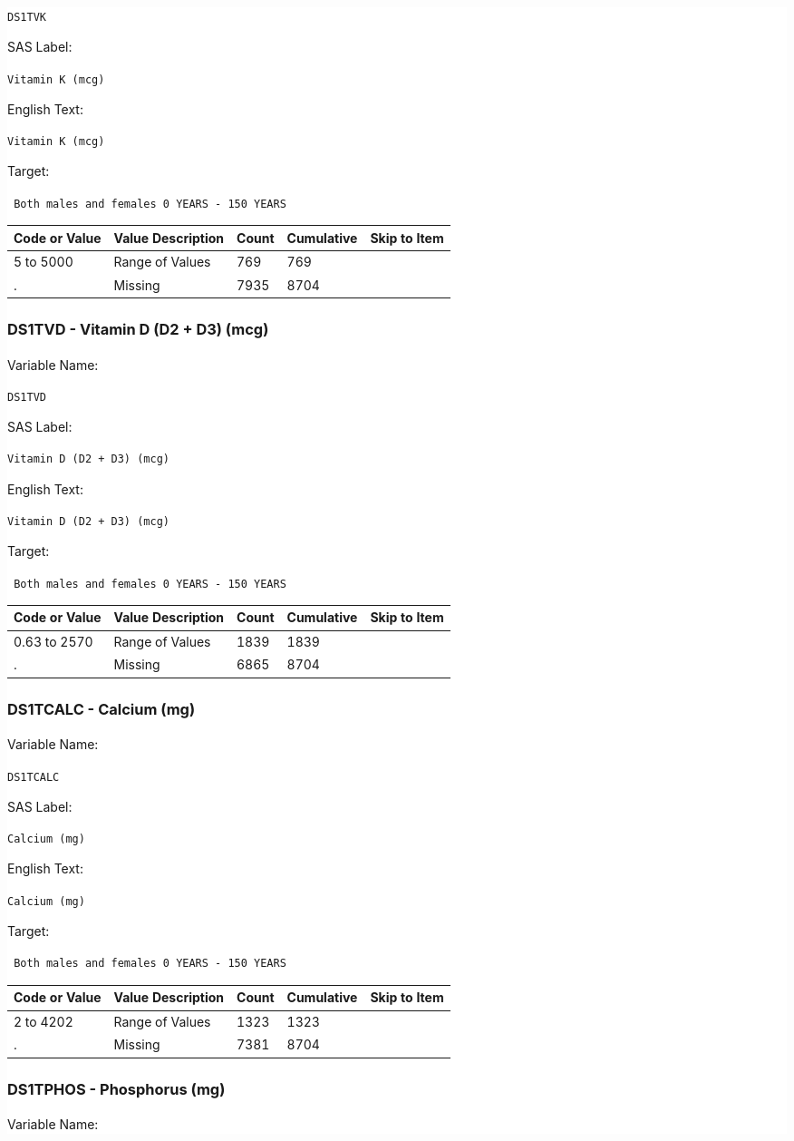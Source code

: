     DS1TVK
SAS Label:

    Vitamin K (mcg)
English Text:

    Vitamin K (mcg)
Target:

     Both males and females 0 YEARS - 150 YEARS
Code or Value | Value Description | Count | Cumulative | Skip to Item  
---|---|---|---|---  
5 to 5000 | Range of Values | 769 | 769 |   
. | Missing | 7935 | 8704 |   
  
### DS1TVD - Vitamin D (D2 + D3) (mcg)

Variable Name:

    DS1TVD
SAS Label:

    Vitamin D (D2 + D3) (mcg)
English Text:

    Vitamin D (D2 + D3) (mcg)
Target:

     Both males and females 0 YEARS - 150 YEARS
Code or Value | Value Description | Count | Cumulative | Skip to Item  
---|---|---|---|---  
0.63 to 2570 | Range of Values | 1839 | 1839 |   
. | Missing | 6865 | 8704 |   
  
### DS1TCALC - Calcium (mg)

Variable Name:

    DS1TCALC
SAS Label:

    Calcium (mg)
English Text:

    Calcium (mg)
Target:

     Both males and females 0 YEARS - 150 YEARS
Code or Value | Value Description | Count | Cumulative | Skip to Item  
---|---|---|---|---  
2 to 4202 | Range of Values | 1323 | 1323 |   
. | Missing | 7381 | 8704 |   
  
### DS1TPHOS - Phosphorus (mg)

Variable Name:
